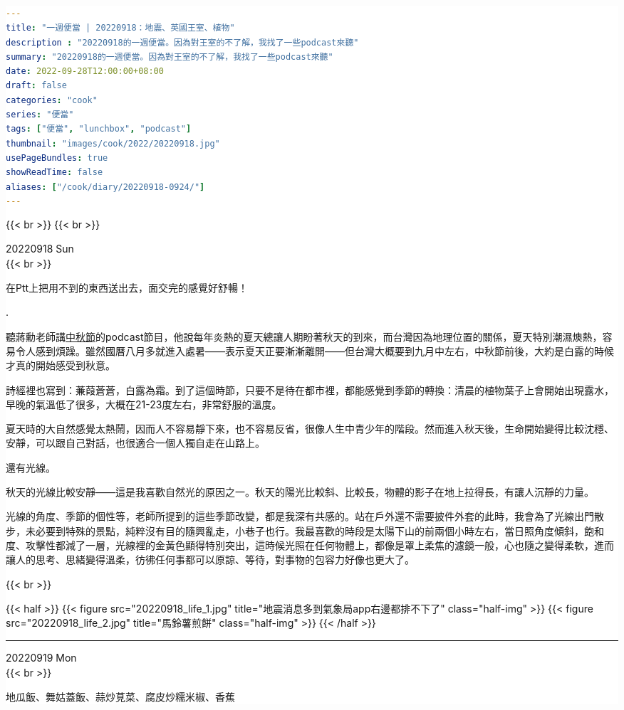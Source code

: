 ```yaml
---
title: "一週便當 | 20220918：地震、英國王室、植物"
description : "20220918的一週便當。因為對王室的不了解，我找了一些podcast來聽"
summary: "20220918的一週便當。因為對王室的不了解，我找了一些podcast來聽"
date: 2022-09-28T12:00:00+08:00
draft: false
categories: "cook"
series: "便當"
tags: ["便當", "lunchbox", "podcast"]
thumbnail: "images/cook/2022/20220918.jpg"
usePageBundles: true
showReadTime: false
aliases: ["/cook/diary/20220918-0924/"]
---
```


{{< br >}}
{{< br >}}
<div class="border-item"><span>20220918 Sun</span></div>
{{< br >}}

在Ptt上把用不到的東西送出去，面交完的感覺好舒暢！

.

聽蔣勳老師講[中秋節](https://podcasts.apple.com/tw/podcast/ep47-%E8%AB%87%E5%9C%93%E6%BB%BF-%E4%B8%AD%E7%A7%8B%E7%AF%80/id1587317578?i=1000579081749)的podcast節目，他說每年炎熱的夏天總讓人期盼著秋天的到來，而台灣因為地理位置的關係，夏天特別潮濕燠熱，容易令人感到煩躁。雖然國曆八月多就進入處暑——表示夏天正要漸漸離開——但台灣大概要到九月中左右，中秋節前後，大約是白露的時候才真的開始感受到秋意。

詩經裡也寫到：蒹葭蒼蒼，白露為霜。到了這個時節，只要不是待在都市裡，都能感覺到季節的轉換：清晨的植物葉子上會開始出現露水，早晚的氣溫低了很多，大概在21-23度左右，非常舒服的溫度。

夏天時的大自然感覺太熱鬧，因而人不容易靜下來，也不容易反省，很像人生中青少年的階段。然而進入秋天後，生命開始變得比較沈穩、安靜，可以跟自己對話，也很適合一個人獨自走在山路上。

還有光線。

秋天的光線比較安靜——這是我喜歡自然光的原因之一。秋天的陽光比較斜、比較長，物體的影子在地上拉得長，有讓人沉靜的力量。

光線的角度、季節的個性等，老師所提到的這些季節改變，都是我深有共感的。站在戶外還不需要披件外套的此時，我會為了光線出門散步，未必要到特殊的景點，純粹沒有目的隨興亂走，小巷子也行。我最喜歡的時段是太陽下山的前兩個小時左右，當日照角度傾斜，飽和度、攻擊性都減了一層，光線裡的金黃色顯得特別突出，這時候光照在任何物體上，都像是罩上柔焦的濾鏡一般，心也隨之變得柔軟，進而讓人的思考、思緒變得溫柔，彷彿任何事都可以原諒、等待，對事物的包容力好像也更大了。

{{< br >}}

{{< half >}}
{{< figure src="20220918_life_1.jpg" title="地震消息多到氣象局app右邊都排不下了" class="half-img" >}}
{{< figure src="20220918_life_2.jpg" title="馬鈴薯煎餅" class="half-img" >}}
{{< /half >}}


---
<div class="border-item"><span>20220919 Mon</span></div>
{{< br >}}

地瓜飯、舞姑蓋飯、蒜炒莧菜、腐皮炒糯米椒、香蕉
